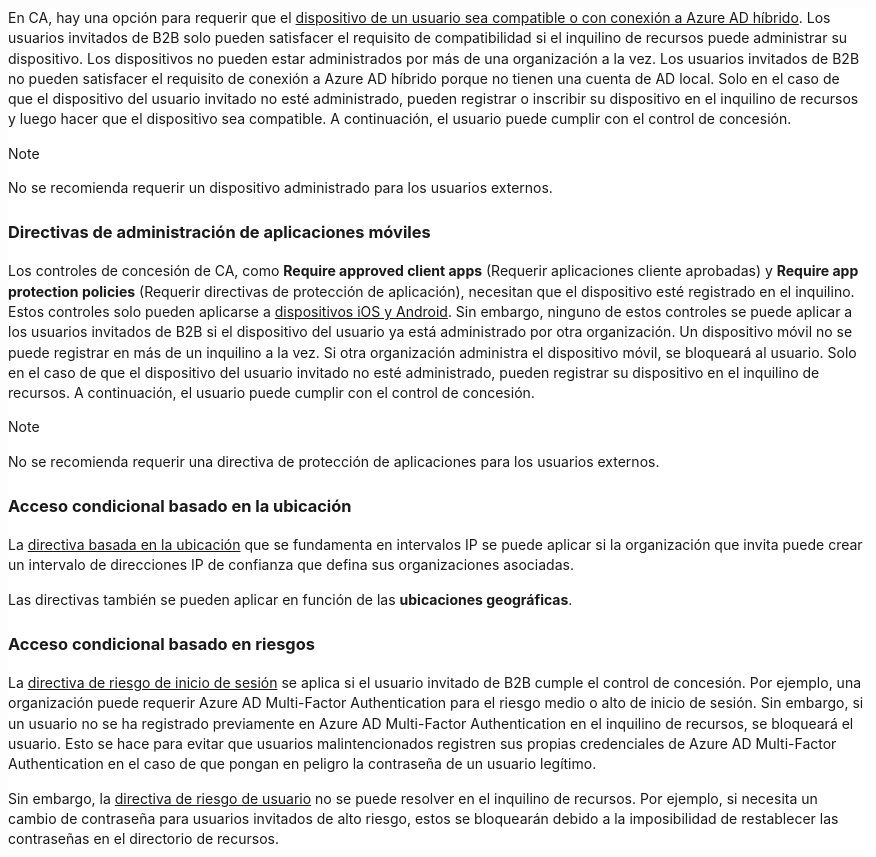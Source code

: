 En CA, hay una opción para requerir que el [dispositivo de un usuario sea compatible o con conexión a Azure AD híbrido](https://docs.microsoft.com/azure/active-directory/conditional-access/concept-conditional-access-conditions#device-state-preview). Los usuarios invitados de B2B solo pueden satisfacer el requisito de compatibilidad si el inquilino de recursos puede administrar su dispositivo. Los dispositivos no pueden estar administrados por más de una organización a la vez. Los usuarios invitados de B2B no pueden satisfacer el requisito de conexión a Azure AD híbrido porque no tienen una cuenta de AD local. Solo en el caso de que el dispositivo del usuario invitado no esté administrado, pueden registrar o inscribir su dispositivo en el inquilino de recursos y luego hacer que el dispositivo sea compatible. A continuación, el usuario puede cumplir con el control de concesión.

>[!Note]
>No se recomienda requerir un dispositivo administrado para los usuarios externos.

### <a name="mobile-application-management-policies"></a>Directivas de administración de aplicaciones móviles

Los controles de concesión de CA, como **Require approved client apps** (Requerir aplicaciones cliente aprobadas) y **Require app protection policies** (Requerir directivas de protección de aplicación), necesitan que el dispositivo esté registrado en el inquilino. Estos controles solo pueden aplicarse a [dispositivos iOS y Android](https://docs.microsoft.com/azure/active-directory/conditional-access/concept-conditional-access-conditions#device-platforms). Sin embargo, ninguno de estos controles se puede aplicar a los usuarios invitados de B2B si el dispositivo del usuario ya está administrado por otra organización. Un dispositivo móvil no se puede registrar en más de un inquilino a la vez. Si otra organización administra el dispositivo móvil, se bloqueará al usuario. Solo en el caso de que el dispositivo del usuario invitado no esté administrado, pueden registrar su dispositivo en el inquilino de recursos. A continuación, el usuario puede cumplir con el control de concesión.  

>[!NOTE]
>No se recomienda requerir una directiva de protección de aplicaciones para los usuarios externos.

### <a name="location-based-conditional-access"></a>Acceso condicional basado en la ubicación

La [directiva basada en la ubicación](https://docs.microsoft.com/azure/active-directory/conditional-access/concept-conditional-access-conditions#locations) que se fundamenta en intervalos IP se puede aplicar si la organización que invita puede crear un intervalo de direcciones IP de confianza que defina sus organizaciones asociadas.

Las directivas también se pueden aplicar en función de las **ubicaciones geográficas**.

### <a name="risk-based-conditional-access"></a>Acceso condicional basado en riesgos

La [directiva de riesgo de inicio de sesión](https://docs.microsoft.com/azure/active-directory/conditional-access/concept-conditional-access-conditions#sign-in-risk) se aplica si el usuario invitado de B2B cumple el control de concesión. Por ejemplo, una organización puede requerir Azure AD Multi-Factor Authentication para el riesgo medio o alto de inicio de sesión. Sin embargo, si un usuario no se ha registrado previamente en Azure AD Multi-Factor Authentication en el inquilino de recursos, se bloqueará el usuario. Esto se hace para evitar que usuarios malintencionados registren sus propias credenciales de Azure AD Multi-Factor Authentication en el caso de que pongan en peligro la contraseña de un usuario legítimo.

Sin embargo, la [directiva de riesgo de usuario](https://docs.microsoft.com/azure/active-directory/conditional-access/concept-conditional-access-conditions#user-risk) no se puede resolver en el inquilino de recursos. Por ejemplo, si necesita un cambio de contraseña para usuarios invitados de alto riesgo, estos se bloquearán debido a la imposibilidad de restablecer las contraseñas en el directorio de recursos.
